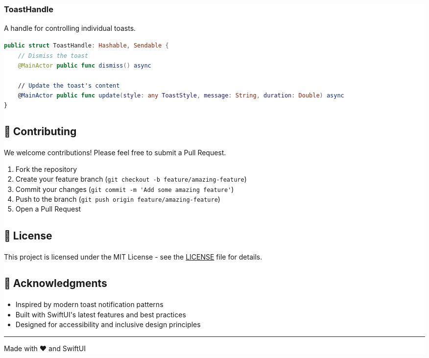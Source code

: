 ### ToastHandle
A handle for controlling individual toasts.

```swift
public struct ToastHandle: Hashable, Sendable {
    // Dismiss the toast
    @MainActor public func dismiss() async

    // Update the toast's content
    @MainActor public func update(style: any ToastStyle, message: String, duration: Double) async
}
```

## 🤝 Contributing

We welcome contributions! Please feel free to submit a Pull Request.

1. Fork the repository
2. Create your feature branch (`git checkout -b feature/amazing-feature`)
3. Commit your changes (`git commit -m 'Add some amazing feature'`)
4. Push to the branch (`git push origin feature/amazing-feature`)
5. Open a Pull Request

## 📄 License

This project is licensed under the MIT License - see the [LICENSE](LICENSE) file for details.

## 🙏 Acknowledgments

- Inspired by modern toast notification patterns
- Built with SwiftUI's latest features and best practices
- Designed for accessibility and inclusive design principles

---

Made with ❤️ and SwiftUI
